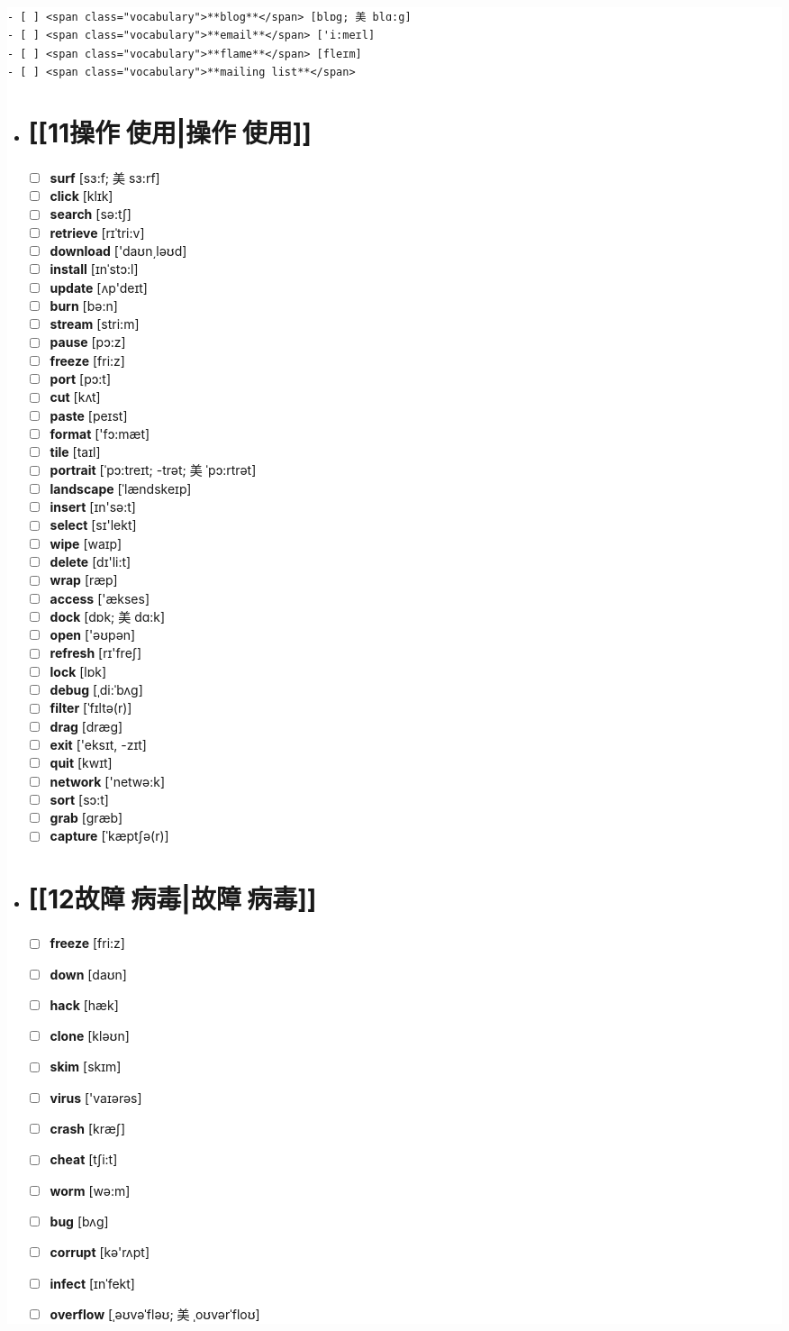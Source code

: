 	- [ ] <span class="vocabulary">**blog**</span> [blɒg; 美 blɑ:g]
	- [ ] <span class="vocabulary">**email**</span> ['i:meɪl]
	- [ ] <span class="vocabulary">**flame**</span> [fleɪm]
	- [ ] <span class="vocabulary">**mailing list**</span> 
- # [[11操作 使用|操作 使用]]
	- [ ] <span class="vocabulary">**surf**</span> [sɜ:f; 美 sɜ:rf]
	- [ ] <span class="vocabulary">**click**</span> [klɪk]
	- [ ] <span class="vocabulary">**search**</span> [sə:tʃ]
	- [ ] <span class="vocabulary">**retrieve**</span> [rɪˈtri:v]
	- [ ] <span class="vocabulary">**download**</span> ['daʊn͵ləʊd]
	- [ ] <span class="vocabulary">**install**</span> [ɪnˈstɔ:l]
	- [ ] <span class="vocabulary">**update**</span> [ʌp'deɪt]
	- [ ] <span class="vocabulary">**burn**</span> [bə:n]
	- [ ] <span class="vocabulary">**stream**</span> [stri:m]
	- [ ] <span class="vocabulary">**pause**</span> [pɔ:z]
	- [ ] <span class="vocabulary">**freeze**</span> [fri:z]
	- [ ] <span class="vocabulary">**port**</span> [pɔ:t]
	- [ ] <span class="vocabulary">**cut**</span> [kʌt]
	- [ ] <span class="vocabulary">**paste**</span> [peɪst]
	- [ ] <span class="vocabulary">**format**</span> ['fɔ:mæt]
	- [ ] <span class="vocabulary">**tile**</span> [taɪl]
	- [ ] <span class="vocabulary">**portrait**</span> [ˈpɔ:treɪt; -trət; 美 ˈpɔ:rtrət]
	- [ ] <span class="vocabulary">**landscape**</span> [ˈlændskeɪp]
	- [ ] <span class="vocabulary">**insert**</span> [ɪn'sə:t]
	- [ ] <span class="vocabulary">**select**</span> [sɪ'lekt]
	- [ ] <span class="vocabulary">**wipe**</span> [waɪp]
	- [ ] <span class="vocabulary">**delete**</span> [dɪ'li:t]
	- [ ] <span class="vocabulary">**wrap**</span> [ræp]
	- [ ] <span class="vocabulary">**access**</span> ['ækses]
	- [ ] <span class="vocabulary">**dock**</span> [dɒk; 美 dɑ:k]
	- [ ] <span class="vocabulary">**open**</span> ['əʊpən]
	- [ ] <span class="vocabulary">**refresh**</span> [rɪ'freʃ]
	- [ ] <span class="vocabulary">**lock**</span> [lɒk]
	- [ ] <span class="vocabulary">**debug**</span> [ˌdi:ˈbʌg]
	- [ ] <span class="vocabulary">**filter**</span> [ˈfɪltə(r)]
	- [ ] <span class="vocabulary">**drag**</span> [dræɡ]
	- [ ] <span class="vocabulary">**exit**</span> ['eksɪt, -zɪt]
	- [ ] <span class="vocabulary">**quit**</span> [kwɪt]
	- [ ] <span class="vocabulary">**network**</span> ['netwə:k]
	- [ ] <span class="vocabulary">**sort**</span> [sɔ:t]
	- [ ] <span class="vocabulary">**grab**</span> [græb]
	- [ ] <span class="vocabulary">**capture**</span> [ˈkæptʃə(r)]
- # [[12故障 病毒|故障 病毒]]
	- [ ] <span class="vocabulary">**freeze**</span> [fri:z]
	- [ ] <span class="vocabulary">**down**</span> [daʊn]
	- [ ] <span class="vocabulary">**hack**</span> [hæk]
	- [ ] <span class="vocabulary">**clone**</span> [kləʊn]
	- [ ] <span class="vocabulary">**skim**</span> [skɪm]
	- [ ] <span class="vocabulary">**virus**</span> ['vaɪərəs]
	- [ ] <span class="vocabulary">**crash**</span> [kræʃ]
	- [ ] <span class="vocabulary">**cheat**</span> [tʃi:t]
	- [ ] <span class="vocabulary">**worm**</span> [wə:m]
	- [ ] <span class="vocabulary">**bug**</span> [bʌg]
	- [ ] <span class="vocabulary">**corrupt**</span> [kə'rʌpt]
	- [ ] <span class="vocabulary">**infect**</span> [ɪnˈfekt]
	- [ ] <span class="vocabulary">**overflow**</span> [ˌəʊvəˈfləʊ; 美 ˌoʊvərˈfloʊ]


